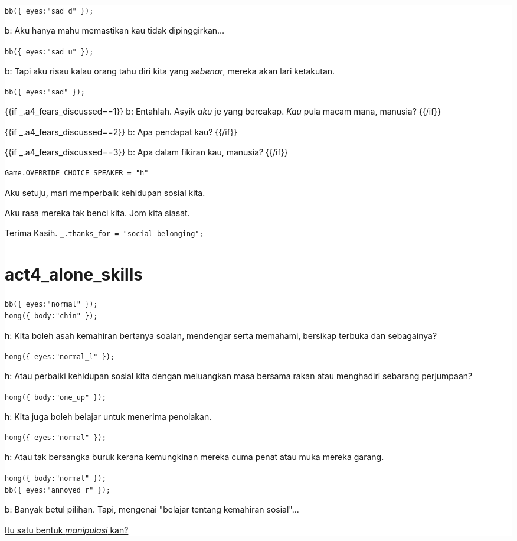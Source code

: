 `bb({ eyes:"sad_d" });`

b: Aku hanya mahu memastikan kau tidak dipinggirkan…

`bb({ eyes:"sad_u" });`

b: Tapi aku risau kalau orang tahu diri kita yang *sebenar*, mereka akan lari ketakutan.

`bb({ eyes:"sad" });`

{{if _.a4_fears_discussed==1}}
b: Entahlah. Asyik *aku* je yang bercakap. *Kau* pula macam mana, manusia?
{{/if}}

{{if _.a4_fears_discussed==2}}
b: Apa pendapat kau?
{{/if}}

{{if _.a4_fears_discussed==3}}
b: Apa dalam fikiran kau, manusia?
{{/if}}

`Game.OVERRIDE_CHOICE_SPEAKER = "h"`

[Aku setuju, mari memperbaik kehidupan sosial kita.](#act4_alone_skills)

[Aku rasa mereka tak benci kita. Jom kita siasat.](#act4_alone_experiment)

[Terima Kasih.](#act4_thanks) `_.thanks_for = "social belonging";`

# act4_alone_skills

```
bb({ eyes:"normal" });
hong({ body:"chin" });
```

h: Kita boleh asah kemahiran bertanya soalan, mendengar serta memahami, bersikap terbuka dan sebagainya?

`hong({ eyes:"normal_l" });`

h: Atau perbaiki kehidupan sosial kita dengan meluangkan masa bersama rakan atau menghadiri sebarang perjumpaan?

`hong({ body:"one_up" });`

h: Kita juga boleh belajar untuk menerima penolakan.

`hong({ eyes:"normal" });`

h: Atau tak bersangka buruk kerana kemungkinan mereka cuma penat atau muka mereka garang.

```
hong({ body:"normal" });
bb({ eyes:"annoyed_r" });
```

b: Banyak betul pilihan. Tapi, mengenai "belajar tentang kemahiran sosial"...

[Itu satu bentuk *manipulasi* kan?](#act4_alone_skills_manipulative)
